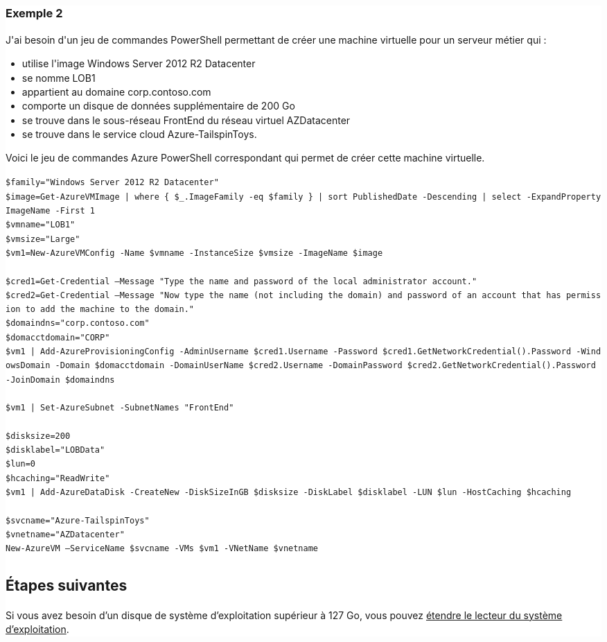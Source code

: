 ### Exemple 2

J'ai besoin d'un jeu de commandes PowerShell permettant de créer une machine virtuelle pour un serveur métier qui :

- utilise l'image Windows Server 2012 R2 Datacenter
- se nomme LOB1
- appartient au domaine corp.contoso.com
- comporte un disque de données supplémentaire de 200 Go
- se trouve dans le sous-réseau FrontEnd du réseau virtuel AZDatacenter
- se trouve dans le service cloud Azure-TailspinToys.

Voici le jeu de commandes Azure PowerShell correspondant qui permet de créer cette machine virtuelle.

	$family="Windows Server 2012 R2 Datacenter"
	$image=Get-AzureVMImage | where { $_.ImageFamily -eq $family } | sort PublishedDate -Descending | select -ExpandProperty ImageName -First 1
	$vmname="LOB1"
	$vmsize="Large"
	$vm1=New-AzureVMConfig -Name $vmname -InstanceSize $vmsize -ImageName $image

	$cred1=Get-Credential –Message "Type the name and password of the local administrator account."
	$cred2=Get-Credential –Message "Now type the name (not including the domain) and password of an account that has permission to add the machine to the domain."
	$domaindns="corp.contoso.com"
	$domacctdomain="CORP"
	$vm1 | Add-AzureProvisioningConfig -AdminUsername $cred1.Username -Password $cred1.GetNetworkCredential().Password -WindowsDomain -Domain $domacctdomain -DomainUserName $cred2.Username -DomainPassword $cred2.GetNetworkCredential().Password -JoinDomain $domaindns

	$vm1 | Set-AzureSubnet -SubnetNames "FrontEnd"

	$disksize=200
	$disklabel="LOBData"
	$lun=0
	$hcaching="ReadWrite"
	$vm1 | Add-AzureDataDisk -CreateNew -DiskSizeInGB $disksize -DiskLabel $disklabel -LUN $lun -HostCaching $hcaching

	$svcname="Azure-TailspinToys"
	$vnetname="AZDatacenter"
	New-AzureVM –ServiceName $svcname -VMs $vm1 -VNetName $vnetname


## Étapes suivantes

Si vous avez besoin d’un disque de système d’exploitation supérieur à 127 Go, vous pouvez [étendre le lecteur du système d’exploitation](virtual-machines-windows-expand-os-disk.md).

